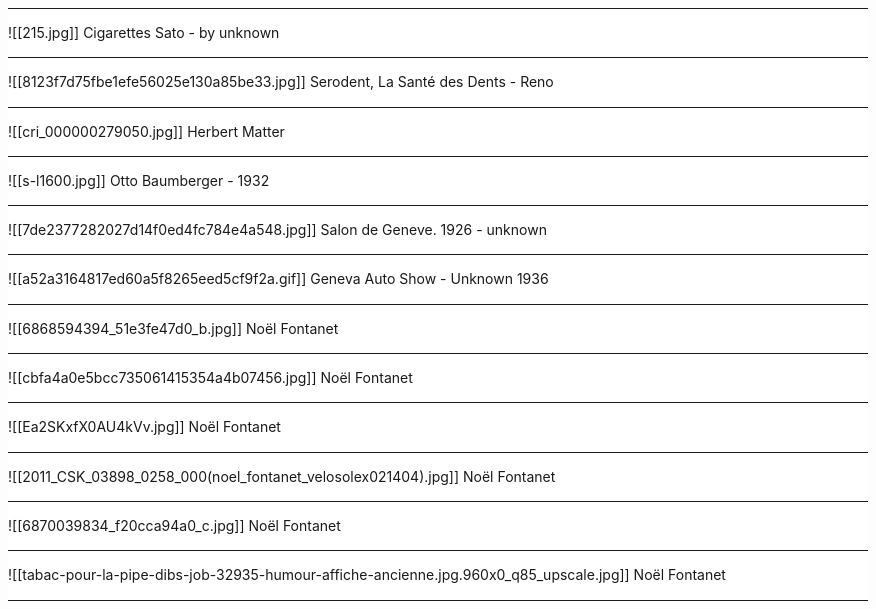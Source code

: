 <hr>

![[215.jpg]]
Cigarettes Sato - by unknown

<hr>

![[8123f7d75fbe1efe56025e130a85be33.jpg]]
Serodent, La Santé des Dents - Reno

<hr>

![[cri_000000279050.jpg]]
Herbert Matter

<hr>

![[s-l1600.jpg]]
Otto Baumberger - 1932

<hr>

![[7de2377282027d14f0ed4fc784e4a548.jpg]]
Salon de Geneve. 1926 - unknown

<hr>

![[a52a3164817ed60a5f8265eed5cf9f2a.gif]]
Geneva Auto Show - Unknown 1936

<hr>

![[6868594394_51e3fe47d0_b.jpg]]
Noël Fontanet
<hr>

![[cbfa4a0e5bcc735061415354a4b07456.jpg]]
Noël Fontanet
<hr>

![[Ea2SKxfX0AU4kVv.jpg]]
Noël Fontanet
<hr>

![[2011_CSK_03898_0258_000(noel_fontanet_velosolex021404).jpg]]
Noël Fontanet
<hr>

![[6870039834_f20cca94a0_c.jpg]]
Noël Fontanet
<hr>

![[tabac-pour-la-pipe-dibs-job-32935-humour-affiche-ancienne.jpg.960x0_q85_upscale.jpg]]
Noël Fontanet
<hr>
